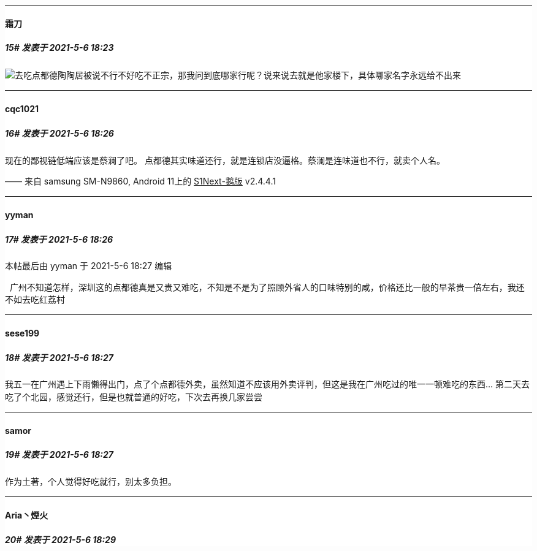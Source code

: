 
*****

####  霜刀  
##### 15#       发表于 2021-5-6 18:23


<img src="https://static.saraba1st.com/image/smiley/face2017/004.gif" referrerpolicy="no-referrer">去吃点都德陶陶居被说不行不好吃不正宗，那我问到底哪家行呢？说来说去就是他家楼下，具体哪家名字永远给不出来


*****

####  cqc1021  
##### 16#       发表于 2021-5-6 18:26


现在的鄙视链低端应该是蔡澜了吧。
点都德其实味道还行，就是连锁店没逼格。蔡澜是连味道也不行，就卖个人名。

—— 来自 samsung SM-N9860, Android 11上的 [S1Next-鹅版](https://github.com/ykrank/S1-Next/releases) v2.4.4.1


*****

####  yyman  
##### 17#       发表于 2021-5-6 18:26


 本帖最后由 yyman 于 2021-5-6 18:27 编辑 

  广州不知道怎样，深圳这的点都德真是又贵又难吃，不知是不是为了照顾外省人的口味特别的咸，价格还比一般的早茶贵一倍左右，我还不如去吃红荔村


*****

####  sese199  
##### 18#       发表于 2021-5-6 18:27


我五一在广州遇上下雨懒得出门，点了个点都德外卖，虽然知道不应该用外卖评判，但这是我在广州吃过的唯一一顿难吃的东西…
第二天去吃了个北园，感觉还行，但是也就普通的好吃，下次去再换几家尝尝


*****

####  samor  
##### 19#       发表于 2021-5-6 18:27


作为土著，个人觉得好吃就行，别太多负担。


*****

####  Aria丶煙火  
##### 20#       发表于 2021-5-6 18:29

